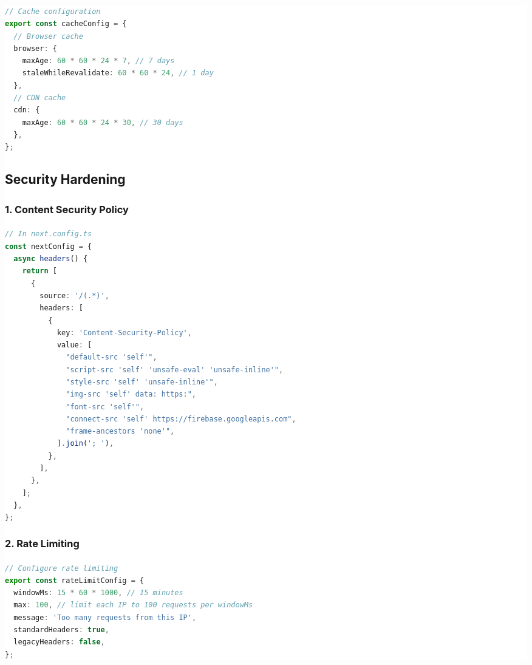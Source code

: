 ```typescript
// Cache configuration
export const cacheConfig = {
  // Browser cache
  browser: {
    maxAge: 60 * 60 * 24 * 7, // 7 days
    staleWhileRevalidate: 60 * 60 * 24, // 1 day
  },
  // CDN cache
  cdn: {
    maxAge: 60 * 60 * 24 * 30, // 30 days
  },
};
```

## Security Hardening

### 1. Content Security Policy

```typescript
// In next.config.ts
const nextConfig = {
  async headers() {
    return [
      {
        source: '/(.*)',
        headers: [
          {
            key: 'Content-Security-Policy',
            value: [
              "default-src 'self'",
              "script-src 'self' 'unsafe-eval' 'unsafe-inline'",
              "style-src 'self' 'unsafe-inline'",
              "img-src 'self' data: https:",
              "font-src 'self'",
              "connect-src 'self' https://firebase.googleapis.com",
              "frame-ancestors 'none'",
            ].join('; '),
          },
        ],
      },
    ];
  },
};
```

### 2. Rate Limiting

```typescript
// Configure rate limiting
export const rateLimitConfig = {
  windowMs: 15 * 60 * 1000, // 15 minutes
  max: 100, // limit each IP to 100 requests per windowMs
  message: 'Too many requests from this IP',
  standardHeaders: true,
  legacyHeaders: false,
};
```
